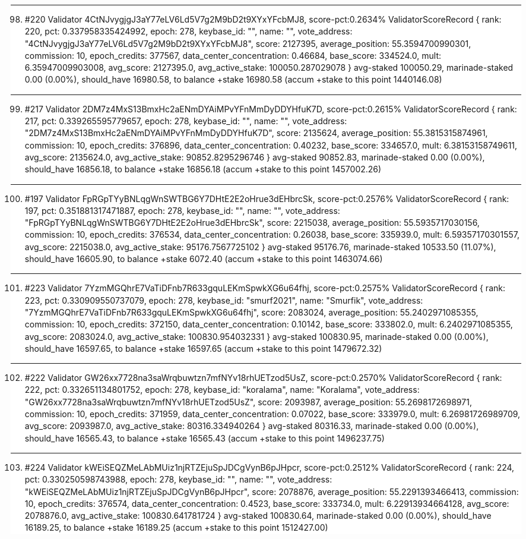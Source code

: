 -------------------------------------------------------------
98) #220 Validator 4CtNJvygjgJ3aY77eLV6Ld5V7g2M9bD2t9XYxYFcbMJ8, score-pct:0.2634%
ValidatorScoreRecord { rank: 220, pct: 0.337958335424992, epoch: 278, keybase_id: "", name: "", vote_address: "4CtNJvygjgJ3aY77eLV6Ld5V7g2M9bD2t9XYxYFcbMJ8", score: 2127395, average_position: 55.3594700990301, commission: 10, epoch_credits: 377567, data_center_concentration: 0.46684, base_score: 334524.0, mult: 6.35947009903008, avg_score: 2127395.0, avg_active_stake: 100050.287029078 }
 avg-staked 100050.29, marinade-staked 0.00 (0.00%), should_have 16980.58, to balance +stake 16980.58 (accum +stake to this point 1440146.08)

-------------------------------------------------------------
99) #217 Validator 2DM7z4MxS13BmxHc2aENmDYAiMPvYFnMmDyDDYHfuK7D, score-pct:0.2615%
ValidatorScoreRecord { rank: 217, pct: 0.339265595779657, epoch: 278, keybase_id: "", name: "", vote_address: "2DM7z4MxS13BmxHc2aENmDYAiMPvYFnMmDyDDYHfuK7D", score: 2135624, average_position: 55.3815315874961, commission: 10, epoch_credits: 376896, data_center_concentration: 0.40232, base_score: 334657.0, mult: 6.38153158749611, avg_score: 2135624.0, avg_active_stake: 90852.8295296746 }
 avg-staked 90852.83, marinade-staked 0.00 (0.00%), should_have 16856.18, to balance +stake 16856.18 (accum +stake to this point 1457002.26)

-------------------------------------------------------------
100) #197 Validator FpRGpTYyBNLqgWnSWTBG6Y7DHtE2E2oHrue3dEHbrcSk, score-pct:0.2576%
ValidatorScoreRecord { rank: 197, pct: 0.351881317471887, epoch: 278, keybase_id: "", name: "", vote_address: "FpRGpTYyBNLqgWnSWTBG6Y7DHtE2E2oHrue3dEHbrcSk", score: 2215038, average_position: 55.5935717030156, commission: 10, epoch_credits: 376534, data_center_concentration: 0.26038, base_score: 335939.0, mult: 6.59357170301557, avg_score: 2215038.0, avg_active_stake: 95176.7567725102 }
 avg-staked 95176.76, marinade-staked 10533.50 (11.07%), should_have 16605.90, to balance +stake 6072.40 (accum +stake to this point 1463074.66)

-------------------------------------------------------------
101) #223 Validator 7YzmMGQhrE7VaTiDFnb7R633gquLEKmSpwkXG6u64fhj, score-pct:0.2575%
ValidatorScoreRecord { rank: 223, pct: 0.330909550737079, epoch: 278, keybase_id: "smurf2021", name: "Smurfik", vote_address: "7YzmMGQhrE7VaTiDFnb7R633gquLEKmSpwkXG6u64fhj", score: 2083024, average_position: 55.2402971085355, commission: 10, epoch_credits: 372150, data_center_concentration: 0.10142, base_score: 333802.0, mult: 6.2402971085355, avg_score: 2083024.0, avg_active_stake: 100830.954032331 }
 avg-staked 100830.95, marinade-staked 0.00 (0.00%), should_have 16597.65, to balance +stake 16597.65 (accum +stake to this point 1479672.32)

-------------------------------------------------------------
102) #222 Validator GW26xx7728na3saWrqbuwtzn7mfNYv18rhUETzod5UsZ, score-pct:0.2570%
ValidatorScoreRecord { rank: 222, pct: 0.332651134801752, epoch: 278, keybase_id: "koralama", name: "Koralama", vote_address: "GW26xx7728na3saWrqbuwtzn7mfNYv18rhUETzod5UsZ", score: 2093987, average_position: 55.2698172698971, commission: 10, epoch_credits: 371959, data_center_concentration: 0.07022, base_score: 333979.0, mult: 6.26981726989709, avg_score: 2093987.0, avg_active_stake: 80316.334940264 }
 avg-staked 80316.33, marinade-staked 0.00 (0.00%), should_have 16565.43, to balance +stake 16565.43 (accum +stake to this point 1496237.75)

-------------------------------------------------------------
103) #224 Validator kWEiSEQZMeLAbMUiz1njRTZEjuSpJDCgVynB6pJHpcr, score-pct:0.2512%
ValidatorScoreRecord { rank: 224, pct: 0.330250598743988, epoch: 278, keybase_id: "", name: "", vote_address: "kWEiSEQZMeLAbMUiz1njRTZEjuSpJDCgVynB6pJHpcr", score: 2078876, average_position: 55.2291393466413, commission: 10, epoch_credits: 376574, data_center_concentration: 0.4523, base_score: 333734.0, mult: 6.22913934664128, avg_score: 2078876.0, avg_active_stake: 100830.641781724 }
 avg-staked 100830.64, marinade-staked 0.00 (0.00%), should_have 16189.25, to balance +stake 16189.25 (accum +stake to this point 1512427.00)
